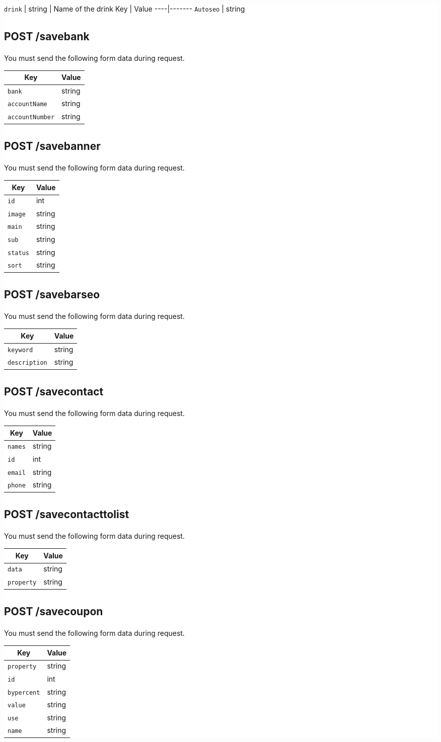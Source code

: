 ```drink``` | string | Name of the drink
Key | Value 
----|-------
```Autoseo``` | string


## POST /savebank
You must send the following form data during request.

Key | Value 
----|-------
```bank``` | string
```accountName``` | string
```accountNumber``` | string


## POST /savebanner
You must send the following form data during request.

Key | Value 
----|-------
```id``` | int
```image``` | string
```main``` | string
```sub``` | string
```status``` | string
```sort``` | string


## POST /savebarseo
You must send the following form data during request.

Key | Value 
----|-------
```keyword``` | string
```description``` | string


## POST /savecontact
You must send the following form data during request.

Key | Value 
----|-------
```names``` | string
```id``` | int
```email``` | string
```phone``` | string


## POST /savecontacttolist
You must send the following form data during request.

Key | Value 
----|-------
```data``` | string
```property``` | string


## POST /savecoupon
You must send the following form data during request.

Key | Value 
----|-------
```property``` | string
```id``` | int
```bypercent``` | string
```value``` | string
```use``` | string
```name``` | string
```